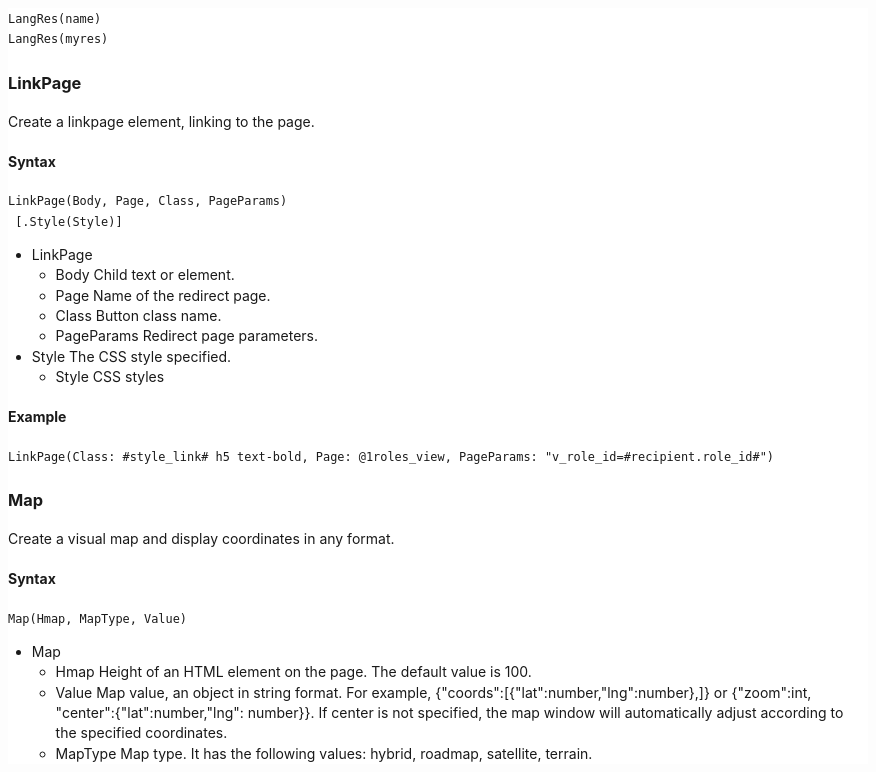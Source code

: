 ```
LangRes(name)
LangRes(myres)
```

### LinkPage

Create a linkpage element, linking to the page.
#### Syntax

```
LinkPage(Body, Page, Class, PageParams)
 [.Style(Style)]
```

* LinkPage
  * Body
    Child text or element.
  * Page
    Name of the redirect page.
  * Class
    Button class name.
  * PageParams
    Redirect page parameters.
* Style
  The CSS style specified.
  * Style
  CSS styles
  
#### Example

```
LinkPage(Class: #style_link# h5 text-bold, Page: @1roles_view, PageParams: "v_role_id=#recipient.role_id#")
```

### Map

Create a visual map and display coordinates in any format.

#### Syntax
```
Map(Hmap, MapType, Value)
```

* Map
  * Hmap
    Height of an HTML element on the page.
    The default value is 100.
  * Value
    Map value, an object in string format.
    For example, {"coords":[{"lat":number,"lng":number},]} or {"zoom":int, "center":{"lat":number,"lng": number}}. If center is not specified, the map window will automatically adjust according to the specified coordinates.
  * MapType
    Map type.
    It has the following values: hybrid, roadmap, satellite, terrain.
